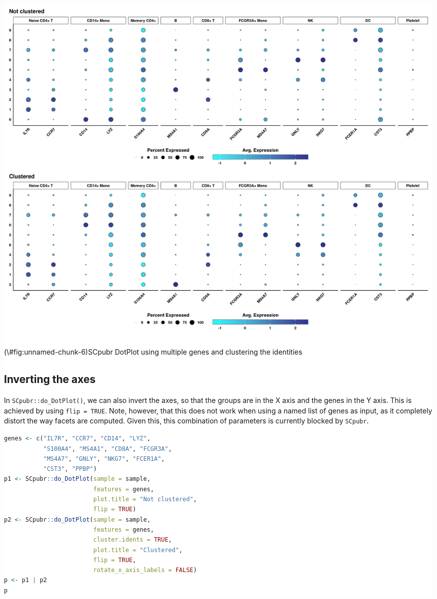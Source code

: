<img src="09-DotPlots_files/figure-html/unnamed-chunk-6-1.png" alt="SCpubr DotPlot using multiple genes and clustering the identities" width="100%" height="100%" />
<p class="caption">(\#fig:unnamed-chunk-6)SCpubr DotPlot using multiple genes and clustering the identities</p>
</div>

## Inverting the axes

In `SCpubr::do_DotPlot()`, we can also invert the axes, so that the groups are in the X axis and the genes in the Y axis. This is achieved by using `flip = TRUE`. Note, however, that this does not work when using a named list of genes as input, as it completely distort the way facets are computed. Given this, this combination of parameters is currently blocked by `SCpubr`.


```r
genes <- c("IL7R", "CCR7", "CD14", "LYZ", 
           "S100A4", "MS4A1", "CD8A", "FCGR3A", 
           "MS4A7", "GNLY", "NKG7", "FCER1A", 
           "CST3", "PPBP")
p1 <- SCpubr::do_DotPlot(sample = sample, 
                         features = genes, 
                         plot.title = "Not clustered", 
                         flip = TRUE)
p2 <- SCpubr::do_DotPlot(sample = sample, 
                         features = genes, 
                         cluster.idents = TRUE, 
                         plot.title = "Clustered", 
                         flip = TRUE,
                         rotate_x_axis_labels = FALSE)
p <- p1 | p2
p
```